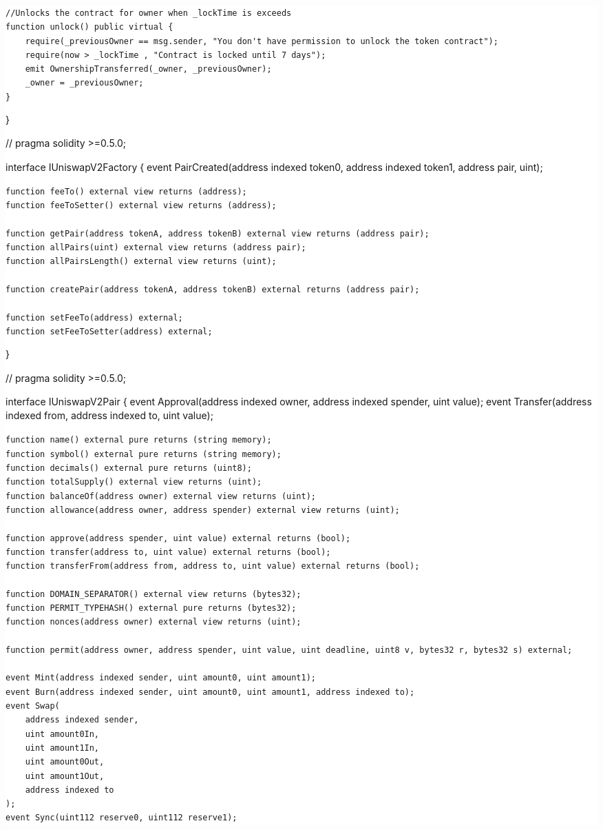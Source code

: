     //Unlocks the contract for owner when _lockTime is exceeds
    function unlock() public virtual {
        require(_previousOwner == msg.sender, "You don't have permission to unlock the token contract");
        require(now > _lockTime , "Contract is locked until 7 days");
        emit OwnershipTransferred(_owner, _previousOwner);
        _owner = _previousOwner;
    }
}

// pragma solidity >=0.5.0;

interface IUniswapV2Factory {
    event PairCreated(address indexed token0, address indexed token1, address pair, uint);

    function feeTo() external view returns (address);
    function feeToSetter() external view returns (address);

    function getPair(address tokenA, address tokenB) external view returns (address pair);
    function allPairs(uint) external view returns (address pair);
    function allPairsLength() external view returns (uint);

    function createPair(address tokenA, address tokenB) external returns (address pair);

    function setFeeTo(address) external;
    function setFeeToSetter(address) external;
}


// pragma solidity >=0.5.0;

interface IUniswapV2Pair {
    event Approval(address indexed owner, address indexed spender, uint value);
    event Transfer(address indexed from, address indexed to, uint value);

    function name() external pure returns (string memory);
    function symbol() external pure returns (string memory);
    function decimals() external pure returns (uint8);
    function totalSupply() external view returns (uint);
    function balanceOf(address owner) external view returns (uint);
    function allowance(address owner, address spender) external view returns (uint);

    function approve(address spender, uint value) external returns (bool);
    function transfer(address to, uint value) external returns (bool);
    function transferFrom(address from, address to, uint value) external returns (bool);

    function DOMAIN_SEPARATOR() external view returns (bytes32);
    function PERMIT_TYPEHASH() external pure returns (bytes32);
    function nonces(address owner) external view returns (uint);

    function permit(address owner, address spender, uint value, uint deadline, uint8 v, bytes32 r, bytes32 s) external;

    event Mint(address indexed sender, uint amount0, uint amount1);
    event Burn(address indexed sender, uint amount0, uint amount1, address indexed to);
    event Swap(
        address indexed sender,
        uint amount0In,
        uint amount1In,
        uint amount0Out,
        uint amount1Out,
        address indexed to
    );
    event Sync(uint112 reserve0, uint112 reserve1);
